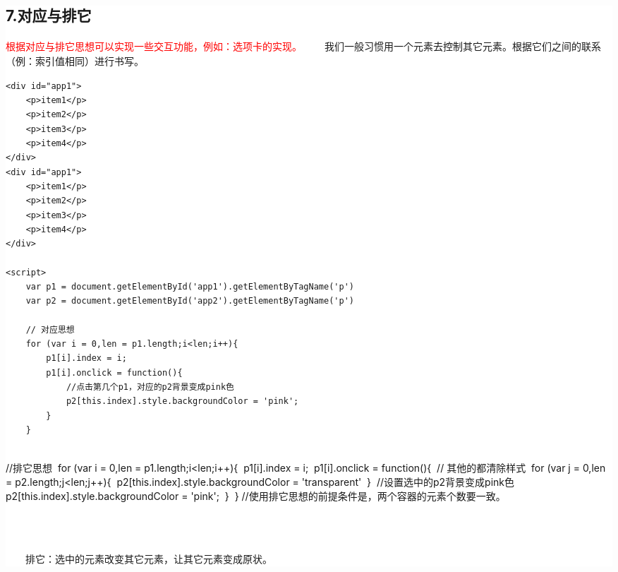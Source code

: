
## 7.对应与排它
<font color=red>根据对应与排它思想可以实现一些交互功能，例如：选项卡的实现。</font>
&emsp;&emsp;我们一般习惯用一个元素去控制其它元素。根据它们之间的联系（例：索引值相同）进行书写。<br>

    <div id="app1">
        <p>item1</p>
        <p>item2</p>
        <p>item3</p>
        <p>item4</p>
    </div>
    <div id="app1">
        <p>item1</p>
        <p>item2</p>
        <p>item3</p>
        <p>item4</p>
    </div>
    
    <script>
        var p1 = document.getElementById('app1').getElementByTagName('p')
        var p2 = document.getElementById('app2').getElementByTagName('p')
        
        // 对应思想
        for (var i = 0,len = p1.length;i<len;i++){
            p1[i].index = i;
            p1[i].onclick = function(){
                //点击第几个p1，对应的p2背景变成pink色
                p2[this.index].style.backgroundColor = 'pink';
            }
        }


​        
​        //排它思想
​         for (var i = 0,len = p1.length;i<len;i++){
​            p1[i].index = i;
​            p1[i].onclick = function(){
​                // 其他的都清除样式
​                 for (var j = 0,len = p2.length;j<len;j++){
​                     p2[this.index].style.backgroundColor = 'transparent'
​                 }
​                //设置选中的p2背景变成pink色
​                p2[this.index].style.backgroundColor = 'pink';
​            }
​        }
​        //使用排它思想的前提条件是，两个容器的元素个数要一致。


​        
​    </script>




&emsp;&emsp;排它：选中的元素改变其它元素，让其它元素变成原状。<br>
